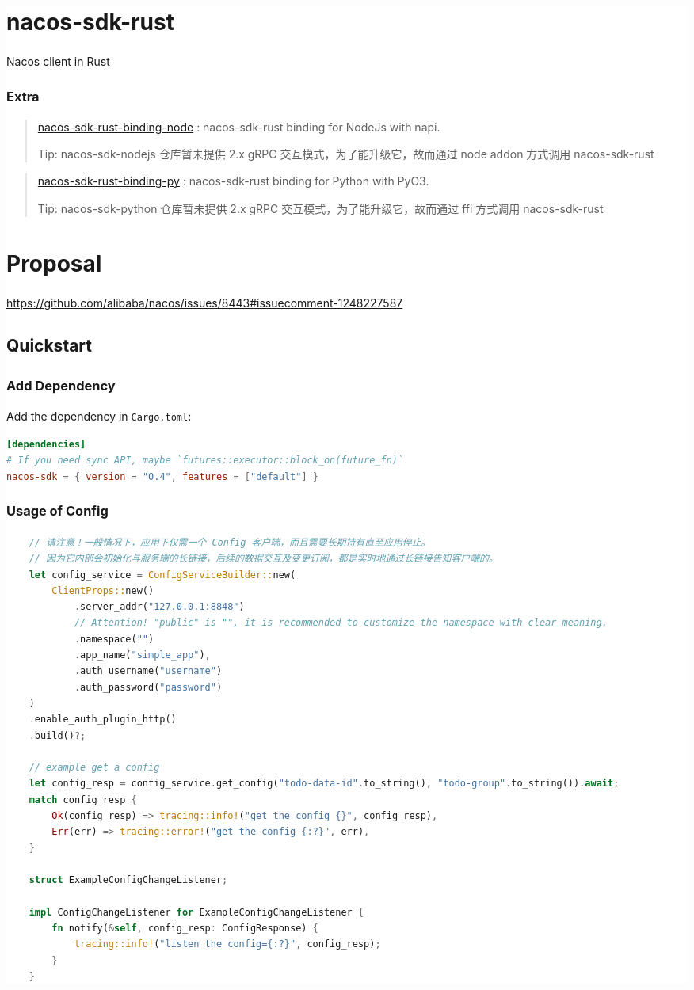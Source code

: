 # nacos-sdk-rust
Nacos client in Rust

### Extra
> [nacos-sdk-rust-binding-node](https://github.com/opc-source/nacos-sdk-rust-binding-node.git) : nacos-sdk-rust binding for NodeJs with napi.
> 
> Tip: nacos-sdk-nodejs 仓库暂未提供 2.x gRPC 交互模式，为了能升级它，故而通过 node addon 方式调用 nacos-sdk-rust

> [nacos-sdk-rust-binding-py](https://github.com/opc-source/nacos-sdk-rust-binding-py.git) : nacos-sdk-rust binding for Python with PyO3.
>
> Tip: nacos-sdk-python 仓库暂未提供 2.x gRPC 交互模式，为了能升级它，故而通过 ffi 方式调用 nacos-sdk-rust


# Proposal 

https://github.com/alibaba/nacos/issues/8443#issuecomment-1248227587

## Quickstart

### Add Dependency
Add the dependency in `Cargo.toml`:

```toml
[dependencies]
# If you need sync API, maybe `futures::executor::block_on(future_fn)`
nacos-sdk = { version = "0.4", features = ["default"] }
```

### Usage of Config
```rust
    // 请注意！一般情况下，应用下仅需一个 Config 客户端，而且需要长期持有直至应用停止。
    // 因为它内部会初始化与服务端的长链接，后续的数据交互及变更订阅，都是实时地通过长链接告知客户端的。
    let config_service = ConfigServiceBuilder::new(
        ClientProps::new()
            .server_addr("127.0.0.1:8848")
            // Attention! "public" is "", it is recommended to customize the namespace with clear meaning.
            .namespace("")
            .app_name("simple_app"),
            .auth_username("username")
            .auth_password("password")
    )
    .enable_auth_plugin_http()
    .build()?;

    // example get a config
    let config_resp = config_service.get_config("todo-data-id".to_string(), "todo-group".to_string()).await;
    match config_resp {
        Ok(config_resp) => tracing::info!("get the config {}", config_resp),
        Err(err) => tracing::error!("get the config {:?}", err),
    }

    struct ExampleConfigChangeListener;

    impl ConfigChangeListener for ExampleConfigChangeListener {
        fn notify(&self, config_resp: ConfigResponse) {
            tracing::info!("listen the config={:?}", config_resp);
        }
    }
```